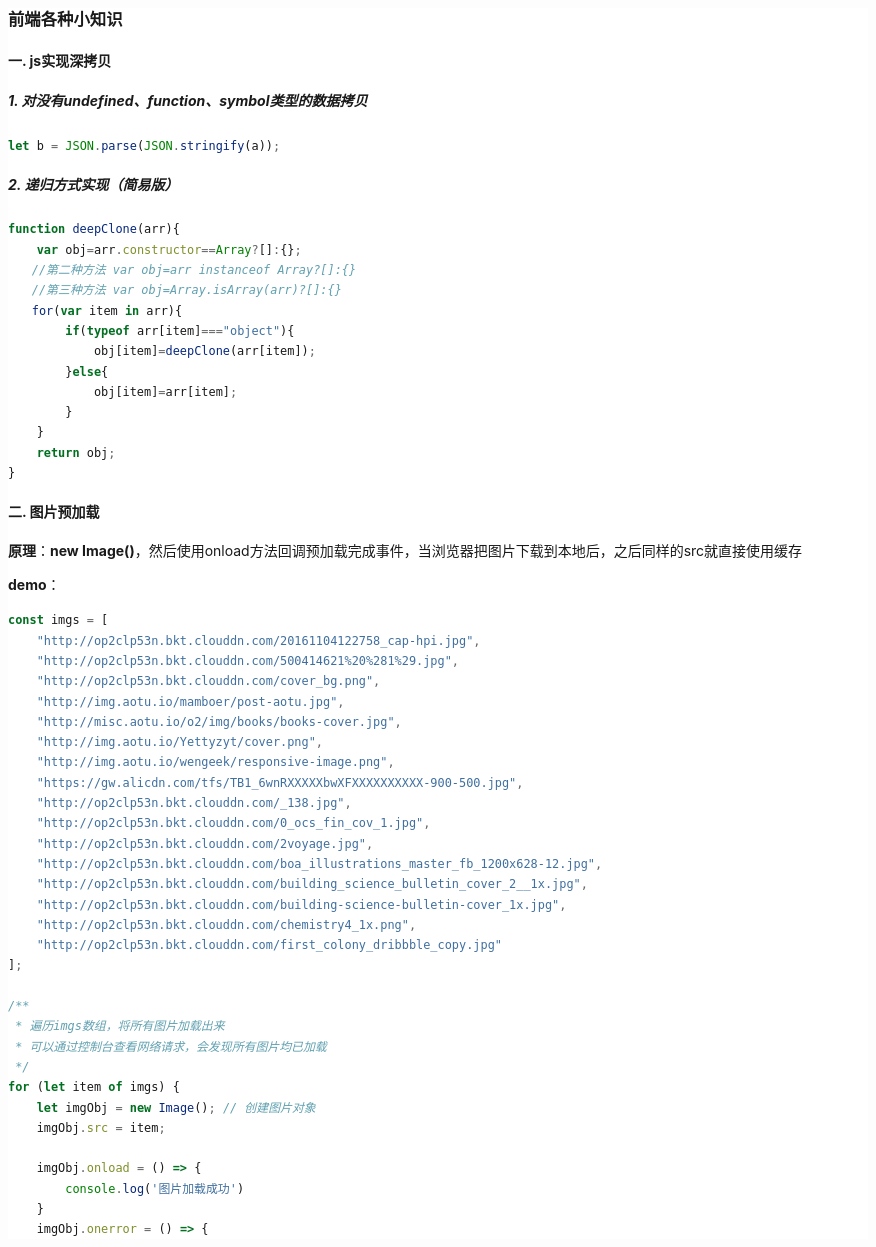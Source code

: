 ### 前端各种小知识

#### 一. js实现深拷贝

##### 1. 对没有undefined、function、symbol类型的数据拷贝

```javascript
let b = JSON.parse(JSON.stringify(a));
```

##### 2. 递归方式实现（简易版）

```javascript
function deepClone(arr){
    var obj=arr.constructor==Array?[]:{};
　　//第二种方法 var obj=arr instanceof Array?[]:{}
　　//第三种方法 var obj=Array.isArray(arr)?[]:{}
　　for(var item in arr){
        if(typeof arr[item]==="object"){
            obj[item]=deepClone(arr[item]);
        }else{
            obj[item]=arr[item];
        }
    }
    return obj;
}
```

#### 二. 图片预加载

**原理**：**new Image()**，然后使用onload方法回调预加载完成事件，当浏览器把图片下载到本地后，之后同样的src就直接使用缓存

**demo**：

```javascript
const imgs = [
    "http://op2clp53n.bkt.clouddn.com/20161104122758_cap-hpi.jpg",
    "http://op2clp53n.bkt.clouddn.com/500414621%20%281%29.jpg",
    "http://op2clp53n.bkt.clouddn.com/cover_bg.png",
    "http://img.aotu.io/mamboer/post-aotu.jpg",
    "http://misc.aotu.io/o2/img/books/books-cover.jpg",
    "http://img.aotu.io/Yettyzyt/cover.png",
    "http://img.aotu.io/wengeek/responsive-image.png",
    "https://gw.alicdn.com/tfs/TB1_6wnRXXXXXbwXFXXXXXXXXXX-900-500.jpg",
    "http://op2clp53n.bkt.clouddn.com/_138.jpg",
    "http://op2clp53n.bkt.clouddn.com/0_ocs_fin_cov_1.jpg",
    "http://op2clp53n.bkt.clouddn.com/2voyage.jpg",
    "http://op2clp53n.bkt.clouddn.com/boa_illustrations_master_fb_1200x628-12.jpg",
    "http://op2clp53n.bkt.clouddn.com/building_science_bulletin_cover_2__1x.jpg",
    "http://op2clp53n.bkt.clouddn.com/building-science-bulletin-cover_1x.jpg",
    "http://op2clp53n.bkt.clouddn.com/chemistry4_1x.png",
    "http://op2clp53n.bkt.clouddn.com/first_colony_dribbble_copy.jpg"
];

/**
 * 遍历imgs数组，将所有图片加载出来
 * 可以通过控制台查看网络请求，会发现所有图片均已加载
 */
for (let item of imgs) {
    let imgObj = new Image(); // 创建图片对象
    imgObj.src = item;

    imgObj.onload = () => {
        console.log('图片加载成功')
    }
    imgObj.onerror = () => {
```